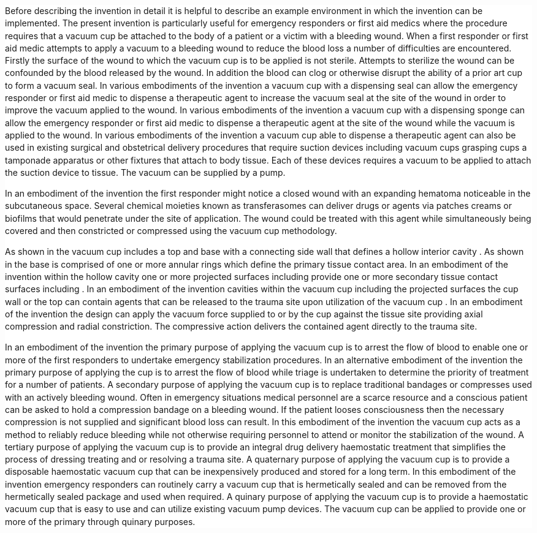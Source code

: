 Before describing the invention in detail it is helpful to describe an example environment in which the invention can be implemented. The present invention is particularly useful for emergency responders or first aid medics where the procedure requires that a vacuum cup be attached to the body of a patient or a victim with a bleeding wound. When a first responder or first aid medic attempts to apply a vacuum to a bleeding wound to reduce the blood loss a number of difficulties are encountered. Firstly the surface of the wound to which the vacuum cup is to be applied is not sterile. Attempts to sterilize the wound can be confounded by the blood released by the wound. In addition the blood can clog or otherwise disrupt the ability of a prior art cup to form a vacuum seal. In various embodiments of the invention a vacuum cup with a dispensing seal can allow the emergency responder or first aid medic to dispense a therapeutic agent to increase the vacuum seal at the site of the wound in order to improve the vacuum applied to the wound. In various embodiments of the invention a vacuum cup with a dispensing sponge can allow the emergency responder or first aid medic to dispense a therapeutic agent at the site of the wound while the vacuum is applied to the wound. In various embodiments of the invention a vacuum cup able to dispense a therapeutic agent can also be used in existing surgical and obstetrical delivery procedures that require suction devices including vacuum cups grasping cups a tamponade apparatus or other fixtures that attach to body tissue. Each of these devices requires a vacuum to be applied to attach the suction device to tissue. The vacuum can be supplied by a pump.

In an embodiment of the invention the first responder might notice a closed wound with an expanding hematoma noticeable in the subcutaneous space. Several chemical moieties known as transferasomes can deliver drugs or agents via patches creams or biofilms that would penetrate under the site of application. The wound could be treated with this agent while simultaneously being covered and then constricted or compressed using the vacuum cup methodology.

As shown in the vacuum cup includes a top and base with a connecting side wall that defines a hollow interior cavity . As shown in the base is comprised of one or more annular rings which define the primary tissue contact area. In an embodiment of the invention within the hollow cavity one or more projected surfaces including provide one or more secondary tissue contact surfaces including . In an embodiment of the invention cavities within the vacuum cup including the projected surfaces the cup wall or the top can contain agents that can be released to the trauma site upon utilization of the vacuum cup . In an embodiment of the invention the design can apply the vacuum force supplied to or by the cup against the tissue site providing axial compression and radial constriction. The compressive action delivers the contained agent directly to the trauma site.

In an embodiment of the invention the primary purpose of applying the vacuum cup is to arrest the flow of blood to enable one or more of the first responders to undertake emergency stabilization procedures. In an alternative embodiment of the invention the primary purpose of applying the cup is to arrest the flow of blood while triage is undertaken to determine the priority of treatment for a number of patients. A secondary purpose of applying the vacuum cup is to replace traditional bandages or compresses used with an actively bleeding wound. Often in emergency situations medical personnel are a scarce resource and a conscious patient can be asked to hold a compression bandage on a bleeding wound. If the patient looses consciousness then the necessary compression is not supplied and significant blood loss can result. In this embodiment of the invention the vacuum cup acts as a method to reliably reduce bleeding while not otherwise requiring personnel to attend or monitor the stabilization of the wound. A tertiary purpose of applying the vacuum cup is to provide an integral drug delivery haemostatic treatment that simplifies the process of dressing treating and or resolving a trauma site. A quaternary purpose of applying the vacuum cup is to provide a disposable haemostatic vacuum cup that can be inexpensively produced and stored for a long term. In this embodiment of the invention emergency responders can routinely carry a vacuum cup that is hermetically sealed and can be removed from the hermetically sealed package and used when required. A quinary purpose of applying the vacuum cup is to provide a haemostatic vacuum cup that is easy to use and can utilize existing vacuum pump devices. The vacuum cup can be applied to provide one or more of the primary through quinary purposes.

